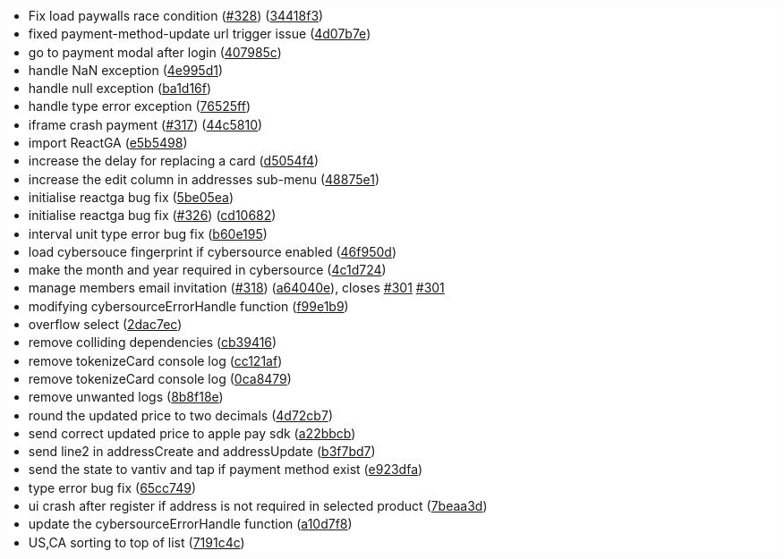 * Fix load paywalls race condition ([#328](https://github.com/pelcro-inc/react-pelcro-js/issues/328)) ([34418f3](https://github.com/pelcro-inc/react-pelcro-js/commit/34418f365d5ad1acbb3079b5f6e9b6cc4e25bcf5))
* fixed payment-method-update url trigger issue ([4d07b7e](https://github.com/pelcro-inc/react-pelcro-js/commit/4d07b7eec18488dfd8851358cbf8460bd93b8b8f))
* go to payment modal after login ([407985c](https://github.com/pelcro-inc/react-pelcro-js/commit/407985c03b74c95f5134886549cf8afa3f1f4762))
* handle NaN exception ([4e995d1](https://github.com/pelcro-inc/react-pelcro-js/commit/4e995d1305f092752d4e46f2d5f070aa1f0bb938))
* handle null exception ([ba1d16f](https://github.com/pelcro-inc/react-pelcro-js/commit/ba1d16f3f13a5894c885cebc019864a7a1cd6d58))
* handle type error exception ([76525ff](https://github.com/pelcro-inc/react-pelcro-js/commit/76525ff4884438c75c4964cbaf2671695bd2ec5d))
* iframe crash payment ([#317](https://github.com/pelcro-inc/react-pelcro-js/issues/317)) ([44c5810](https://github.com/pelcro-inc/react-pelcro-js/commit/44c5810d287fc46fb2e35df40ab608445c9d0351))
* import ReactGA ([e5b5498](https://github.com/pelcro-inc/react-pelcro-js/commit/e5b5498b83cd17d8e85455be2150a9828aa4f282))
* increase the delay for replacing a card ([d5054f4](https://github.com/pelcro-inc/react-pelcro-js/commit/d5054f40b9daff146c8598d9539f62c46828e214))
* increase the edit column in addresses sub-menu ([48875e1](https://github.com/pelcro-inc/react-pelcro-js/commit/48875e10f1db1443c55fce5eb773aaed3c0ed57c))
* initialise reactga bug fix ([5be05ea](https://github.com/pelcro-inc/react-pelcro-js/commit/5be05eab26a5efd93aef2bc1eff4c8ce1b113685))
* initialise reactga bug fix ([#326](https://github.com/pelcro-inc/react-pelcro-js/issues/326)) ([cd10682](https://github.com/pelcro-inc/react-pelcro-js/commit/cd106829016699fa78368dc1bf0b66ca8606a8db))
* interval unit type error bug fix ([b60e195](https://github.com/pelcro-inc/react-pelcro-js/commit/b60e19538de7923e7a32fabc072af7aea21269e5))
* load cybersouce fingerprint if cybersource enabled ([46f950d](https://github.com/pelcro-inc/react-pelcro-js/commit/46f950dc43cb601260a446da57a76437f9ea2abe))
* make the month and year required in cybersource ([4c1d724](https://github.com/pelcro-inc/react-pelcro-js/commit/4c1d724f6ec745506538766e4f5fadda9170d10d))
* manage members email invitation ([#318](https://github.com/pelcro-inc/react-pelcro-js/issues/318)) ([a64040e](https://github.com/pelcro-inc/react-pelcro-js/commit/a64040ec848b2239cf49ec1e785c2edc4daa737e)), closes [#301](https://github.com/pelcro-inc/react-pelcro-js/issues/301) [#301](https://github.com/pelcro-inc/react-pelcro-js/issues/301)
* modifying cybersourceErrorHandle function ([f99e1b9](https://github.com/pelcro-inc/react-pelcro-js/commit/f99e1b9b9d1a81416a05cc924b976235fc8c5033))
* overflow select ([2dac7ec](https://github.com/pelcro-inc/react-pelcro-js/commit/2dac7ec50b4046d21423c16a727605f1fac81fd0))
* remove colliding dependencies ([cb39416](https://github.com/pelcro-inc/react-pelcro-js/commit/cb3941640cceec57b98e9ac3a10de5067d52e897))
* remove tokenizeCard console log ([cc121af](https://github.com/pelcro-inc/react-pelcro-js/commit/cc121af55b6a3dfccd9478ef97be1c763bcf9de2))
* remove tokenizeCard console log ([0ca8479](https://github.com/pelcro-inc/react-pelcro-js/commit/0ca8479fe4955defd54d059a96abe98223b6389c))
* remove unwanted logs ([8b8f18e](https://github.com/pelcro-inc/react-pelcro-js/commit/8b8f18e9a81b8e2852f92f81978c4c56d977c9d7))
* round the updated price to two decimals ([4d72cb7](https://github.com/pelcro-inc/react-pelcro-js/commit/4d72cb7d3b1875981b4b5786d85232312a9d5053))
* send correct updated price to apple pay sdk ([a22bbcb](https://github.com/pelcro-inc/react-pelcro-js/commit/a22bbcb41559ba80e24b9848f91bf400806544e4))
* send line2 in addressCreate and addressUpdate ([b3f7bd7](https://github.com/pelcro-inc/react-pelcro-js/commit/b3f7bd73a0ad1f9bd0ea1872e794ddbc185301f2))
* send the state to vantiv and tap if payment method exist ([e923dfa](https://github.com/pelcro-inc/react-pelcro-js/commit/e923dfaa3162ff3ef22099bb6cd3fd5dee5cb817))
* type error bug fix ([65cc749](https://github.com/pelcro-inc/react-pelcro-js/commit/65cc7497be2e6829a6fcdfa683ac3f767a819b95))
* ui crash after register if address is not required in selected product ([7beaa3d](https://github.com/pelcro-inc/react-pelcro-js/commit/7beaa3d89961d501b53212a7935d6790ba3e9ac6))
* update the cybersourceErrorHandle function ([a10d7f8](https://github.com/pelcro-inc/react-pelcro-js/commit/a10d7f89fac61f40785db66ad81a8747708aec20))
* US,CA sorting to top of list ([7191c4c](https://github.com/pelcro-inc/react-pelcro-js/commit/7191c4cd32dddcfee62c131ccfa1008a95775f10))